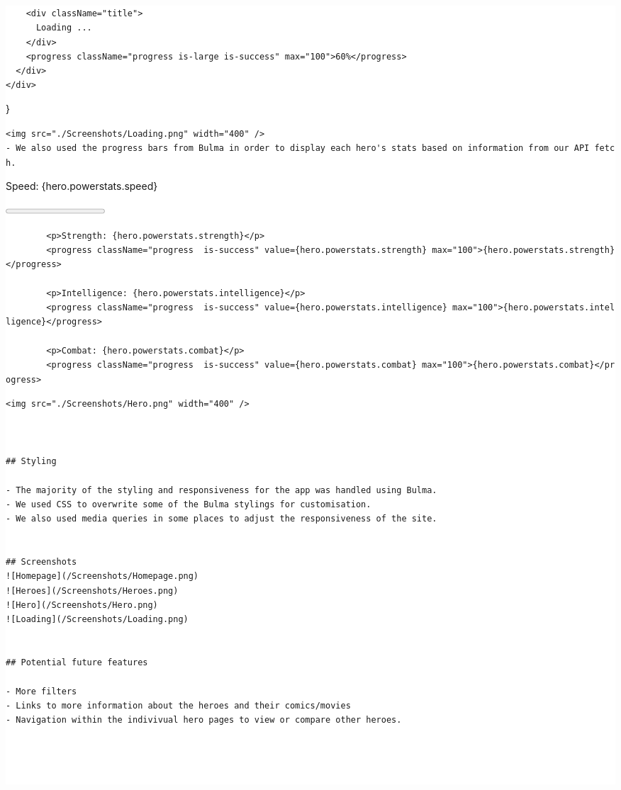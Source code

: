         <div className="title">
          Loading ...
        </div>
        <progress className="progress is-large is-success" max="100">60%</progress>
      </div>
    </div>
  }
```
<img src="./Screenshots/Loading.png" width="400" />
- We also used the progress bars from Bulma in order to display each hero's stats based on information from our API fetch.

```
<p>Speed: {hero.powerstats.speed}</p>
            <progress className="progress  is-success" value={hero.powerstats.speed} max="100">{hero.powerstats.speed}</progress>

            <p>Strength: {hero.powerstats.strength}</p>
            <progress className="progress  is-success" value={hero.powerstats.strength} max="100">{hero.powerstats.strength}</progress>

            <p>Intelligence: {hero.powerstats.intelligence}</p>
            <progress className="progress  is-success" value={hero.powerstats.intelligence} max="100">{hero.powerstats.intelligence}</progress>

            <p>Combat: {hero.powerstats.combat}</p>
            <progress className="progress  is-success" value={hero.powerstats.combat} max="100">{hero.powerstats.combat}</progress>
```
<img src="./Screenshots/Hero.png" width="400" />



## Styling

- The majority of the styling and responsiveness for the app was handled using Bulma.
- We used CSS to overwrite some of the Bulma stylings for customisation.
- We also used media queries in some places to adjust the responsiveness of the site.


## Screenshots
![Homepage](/Screenshots/Homepage.png)
![Heroes](/Screenshots/Heroes.png)
![Hero](/Screenshots/Hero.png)
![Loading](/Screenshots/Loading.png)


## Potential future features

- More filters
- Links to more information about the heroes and their comics/movies
- Navigation within the indivivual hero pages to view or compare other heroes.




